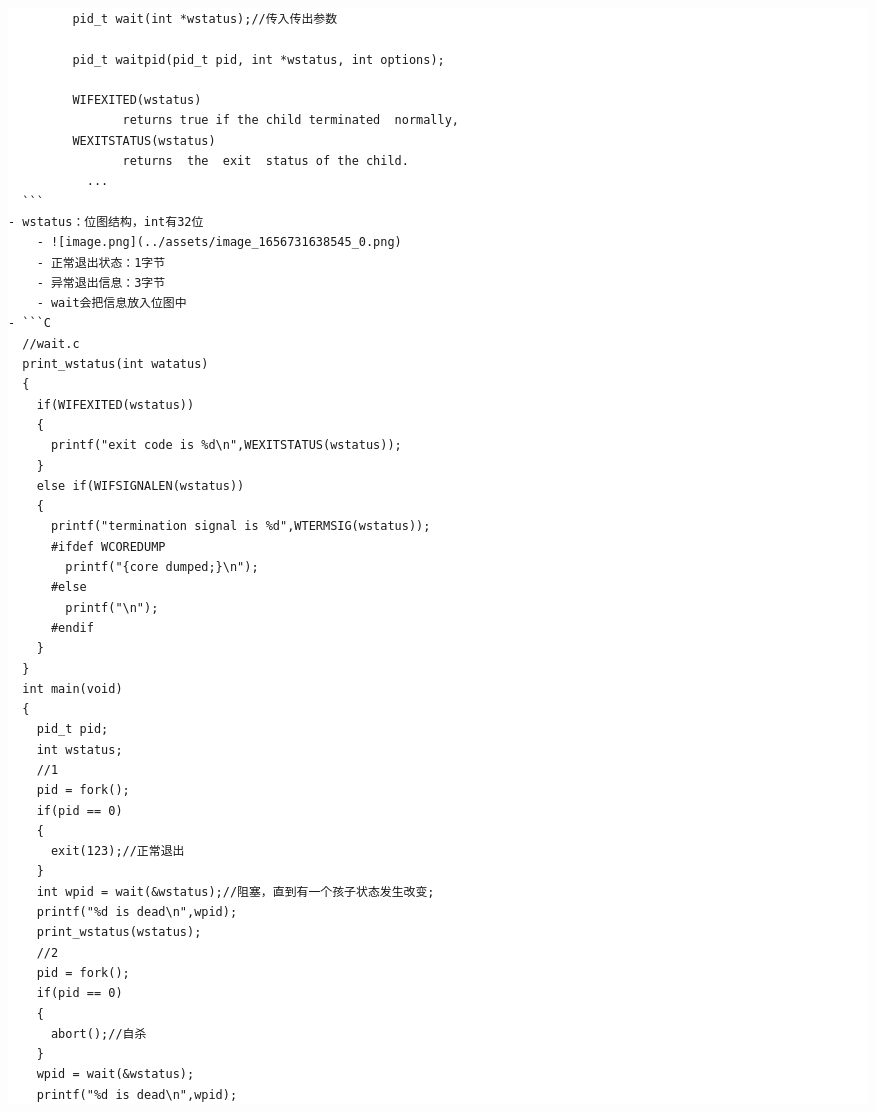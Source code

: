 	         pid_t wait(int *wstatus);//传入传出参数
	  
	         pid_t waitpid(pid_t pid, int *wstatus, int options);
	  
	         WIFEXITED(wstatus)
	                returns true if the child terminated  normally, 
	         WEXITSTATUS(wstatus)
	                returns  the  exit  status of the child.
	           ...
	  ```
	- wstatus：位图结构，int有32位
		- ![image.png](../assets/image_1656731638545_0.png)
		- 正常退出状态：1字节
		- 异常退出信息：3字节
		- wait会把信息放入位图中
	- ```C
	  //wait.c
	  print_wstatus(int watatus)
	  {
	    if(WIFEXITED(wstatus))
	    {
	      printf("exit code is %d\n",WEXITSTATUS(wstatus));
	    }
	    else if(WIFSIGNALEN(wstatus))
	    {
	      printf("termination signal is %d",WTERMSIG(wstatus));
	      #ifdef WCOREDUMP
	      	printf("{core dumped;}\n");
	      #else
	      	printf("\n");
	      #endif
	    }
	  }
	  int main(void)
	  {
	    pid_t pid;
	    int wstatus;
	    //1
	    pid = fork();
	    if(pid == 0)
	    {
	      exit(123);//正常退出
	    }
	    int wpid = wait(&wstatus);//阻塞，直到有一个孩子状态发生改变;
	    printf("%d is dead\n",wpid);
	    print_wstatus(wstatus);
	    //2
	    pid = fork();
	    if(pid == 0)
	    {
	      abort();//自杀
	    }
	    wpid = wait(&wstatus);
	    printf("%d is dead\n",wpid);
